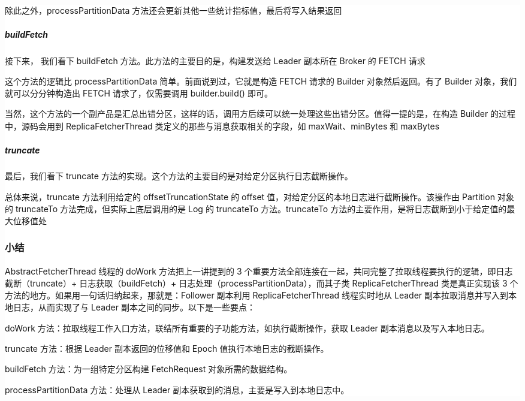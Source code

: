 除此之外，processPartitionData 方法还会更新其他一些统计指标值，最后将写入结果返回

##### buildFetch

接下来， 我们看下 buildFetch 方法。此方法的主要目的是，构建发送给 Leader 副本所在 Broker 的 FETCH 请求 

这个方法的逻辑比 processPartitionData 简单。前面说到过，它就是构造 FETCH 请求的 Builder 对象然后返回。有了 Builder 对象，我们就可以分分钟构造出 FETCH 请求了，仅需要调用 builder.build() 即可。

当然，这个方法的一个副产品是汇总出错分区，这样的话，调用方后续可以统一处理这些出错分区。值得一提的是，在构造 Builder 的过程中，源码会用到 ReplicaFetcherThread 类定义的那些与消息获取相关的字段，如 maxWait、minBytes 和 maxBytes

##### truncate

最后，我们看下 truncate 方法的实现。这个方法的主要目的是对给定分区执行日志截断操作。

总体来说，truncate 方法利用给定的 offsetTruncationState 的 offset 值，对给定分区的本地日志进行截断操作。该操作由 Partition 对象的 truncateTo 方法完成，但实际上底层调用的是 Log 的 truncateTo 方法。truncateTo 方法的主要作用，是将日志截断到小于给定值的最大位移值处

### 小结

AbstractFetcherThread 线程的 doWork 方法把上一讲提到的 3 个重要方法全部连接在一起，共同完整了拉取线程要执行的逻辑，即日志截断（truncate）+ 日志获取（buildFetch）+ 日志处理（processPartitionData），而其子类 ReplicaFetcherThread 类是真正实现该 3 个方法的地方。如果用一句话归纳起来，那就是：Follower 副本利用 ReplicaFetcherThread 线程实时地从 Leader 副本拉取消息并写入到本地日志，从而实现了与 Leader 副本之间的同步。以下是一些要点：

doWork 方法：拉取线程工作入口方法，联结所有重要的子功能方法，如执行截断操作，获取 Leader 副本消息以及写入本地日志。

truncate 方法：根据 Leader 副本返回的位移值和 Epoch 值执行本地日志的截断操作。

buildFetch 方法：为一组特定分区构建 FetchRequest 对象所需的数据结构。

processPartitionData 方法：处理从 Leader 副本获取到的消息，主要是写入到本地日志中。

